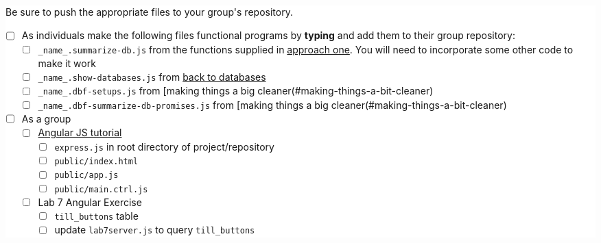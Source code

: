 Be sure to push the appropriate files to your group's repository.

 - [ ] As individuals make the following files functional programs by **typing** and add them to their group repository:
    - [ ] `_name_.summarize-db.js` from the functions supplied in [approach one](#approach-one).  You will need to incorporate some other code to make it work
    - [ ] `_name_.show-databases.js` from [back to databases](#back-to-databases)
    - [ ] `_name_.dbf-setups.js` from [making things a big cleaner(#making-things-a-bit-cleaner)
    - [ ] `_name_.dbf-summarize-db-promises.js` from [making things a big cleaner(#making-things-a-bit-cleaner)
 - [ ] As a group 
    - [ ] [Angular JS tutorial](http://www.revillweb.com/tutorials/angularjs-in-30-minutes-angularjs-tutorial/)
      - [ ] `express.js` in root directory of project/repository
      - [ ] `public/index.html`
      - [ ] `public/app.js`
      - [ ] `public/main.ctrl.js`
    - [ ] Lab 7 Angular Exercise
      - [ ] `till_buttons` table
      - [ ] update `lab7server.js` to query `till_buttons`
